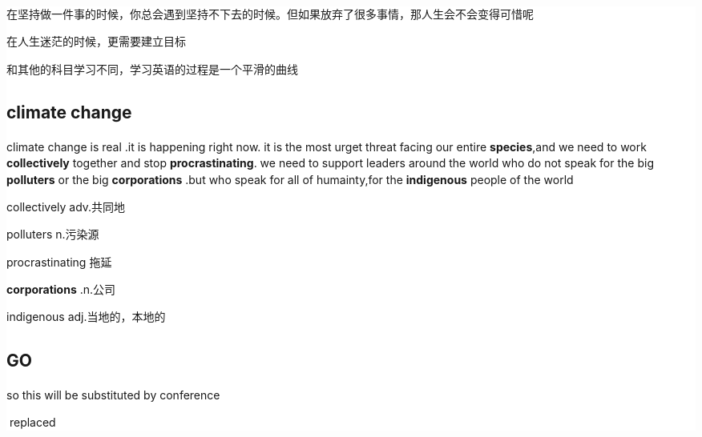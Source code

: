 





在坚持做一件事的时候，你总会遇到坚持不下去的时候。但如果放弃了很多事情，那人生会不会变得可惜呢

在人生迷茫的时候，更需要建立目标

和其他的科目学习不同，学习英语的过程是一个平滑的曲线



























## climate change

climate change is real .it is happening right now. it is the most urget threat facing our entire **species**,and we need to work **collectively** together and stop **procrastinating**. we need to support leaders around the world who do not speak for the big **polluters** or the big **corporations**  .but who speak for all of humainty,for the **indigenous** people of the world





collectively adv.共同地

polluters n.污染源

procrastinating 拖延

**corporations**  .n.公司

indigenous adj.当地的，本地的









## GO



so this will be substituted by conference

​                         replaced
